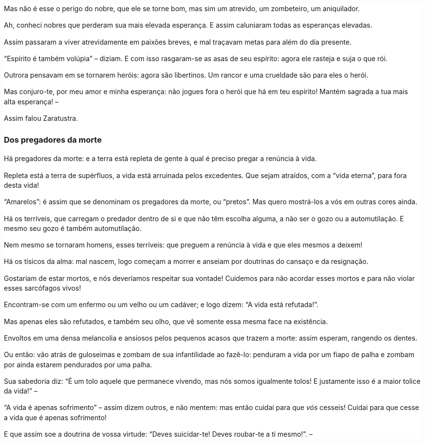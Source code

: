 Mas não é esse o perigo do nobre, que ele se torne bom, mas sim um atrevido, um zombeteiro, um aniquilador.

Ah, conheci nobres que perderam sua mais elevada esperança. E assim caluniaram todas as esperanças elevadas.

Assim passaram a viver atrevidamente em paixões breves, e mal traçavam metas para além do dia presente.

“Espírito é também volúpia” – diziam. E com isso rasgaram-se as asas de seu espírito: agora ele rasteja e suja o que rói.

Outrora pensavam em se tornarem heróis: agora são libertinos. Um rancor e uma crueldade são para eles o herói.

Mas conjuro-te, por meu amor e minha esperança: não jogues fora o herói que há em teu espírito\! Mantém sagrada a tua mais alta esperança\! –

Assim falou Zaratustra.

### Dos pregadores da morte

Há pregadores da morte: e a terra está repleta de gente à qual é preciso pregar a renúncia à vida.

Repleta está a terra de supérfluos, a vida está arruinada pelos excedentes. Que sejam atraídos, com a “vida eterna”, para fora desta vida\!

“Amarelos”: é assim que se denominam os pregadores da morte, ou “pretos”. Mas quero mostrá-los a vós em outras cores ainda.

Há os terríveis, que carregam o predador dentro de si e que não têm escolha alguma, a não ser o gozo ou a automutilação. E mesmo seu gozo é também automutilação.

Nem mesmo se tornaram homens, esses terríveis: que preguem a renúncia à vida e que eles mesmos a deixem\!

Há os tísicos da alma: mal nascem, logo começam a morrer e anseiam por doutrinas do cansaço e da resignação.

Gostariam de estar mortos, e nós deveríamos respeitar sua vontade\! Cuidemos para não acordar esses mortos e para não violar esses sarcófagos vivos\!

Encontram-se com um enfermo ou um velho ou um cadáver; e logo dizem: “A vida está refutada\!”.

Mas apenas eles são refutados, e também seu olho, que vê somente essa mesma face na existência.

Envoltos em uma densa melancolia e ansiosos pelos pequenos acasos que trazem a morte: assim esperam, rangendo os dentes.

Ou então: vão atrás de guloseimas e zombam de sua infantilidade ao fazê-lo: penduram a vida por um fiapo de palha e zombam por ainda estarem pendurados por uma palha.

Sua sabedoria diz: “É um tolo aquele que permanece vivendo, mas nós somos igualmente tolos\! E justamente isso é a maior tolice da vida\!” –

“A vida é apenas sofrimento” – assim dizem outros, e não mentem: mas então cuidai para que *vós* cesseis\! Cuidai para que cesse a vida que é apenas sofrimento\!

E que assim soe a doutrina de vossa virtude: “Deves suicidar-te\! Deves roubar-te a ti mesmo\!”. –
